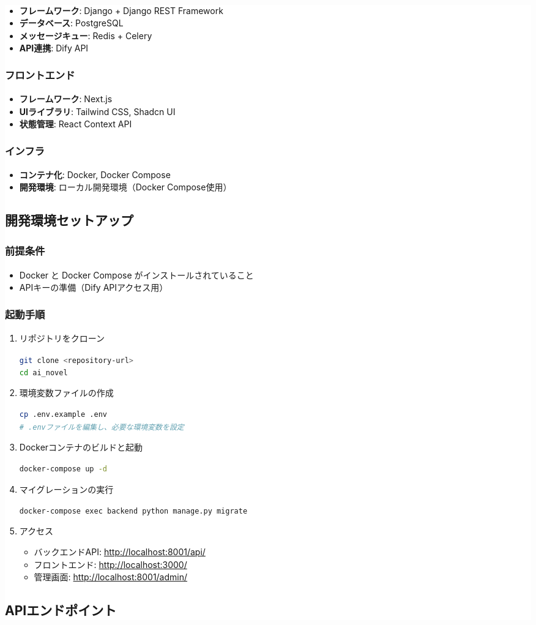 - **フレームワーク**: Django + Django REST Framework
- **データベース**: PostgreSQL
- **メッセージキュー**: Redis + Celery
- **API連携**: Dify API

### フロントエンド

- **フレームワーク**: Next.js
- **UIライブラリ**: Tailwind CSS, Shadcn UI
- **状態管理**: React Context API

### インフラ

- **コンテナ化**: Docker, Docker Compose
- **開発環境**: ローカル開発環境（Docker Compose使用）

## 開発環境セットアップ

### 前提条件

- Docker と Docker Compose がインストールされていること
- APIキーの準備（Dify APIアクセス用）

### 起動手順

1. リポジトリをクローン

   ```bash
   git clone <repository-url>
   cd ai_novel
   ```

2. 環境変数ファイルの作成

   ```bash
   cp .env.example .env
   # .envファイルを編集し、必要な環境変数を設定
   ```

3. Dockerコンテナのビルドと起動

   ```bash
   docker-compose up -d
   ```

4. マイグレーションの実行

   ```bash
   docker-compose exec backend python manage.py migrate
   ```

5. アクセス
   - バックエンドAPI: <http://localhost:8001/api/>
   - フロントエンド: <http://localhost:3000/>
   - 管理画面: <http://localhost:8001/admin/>

## APIエンドポイント
